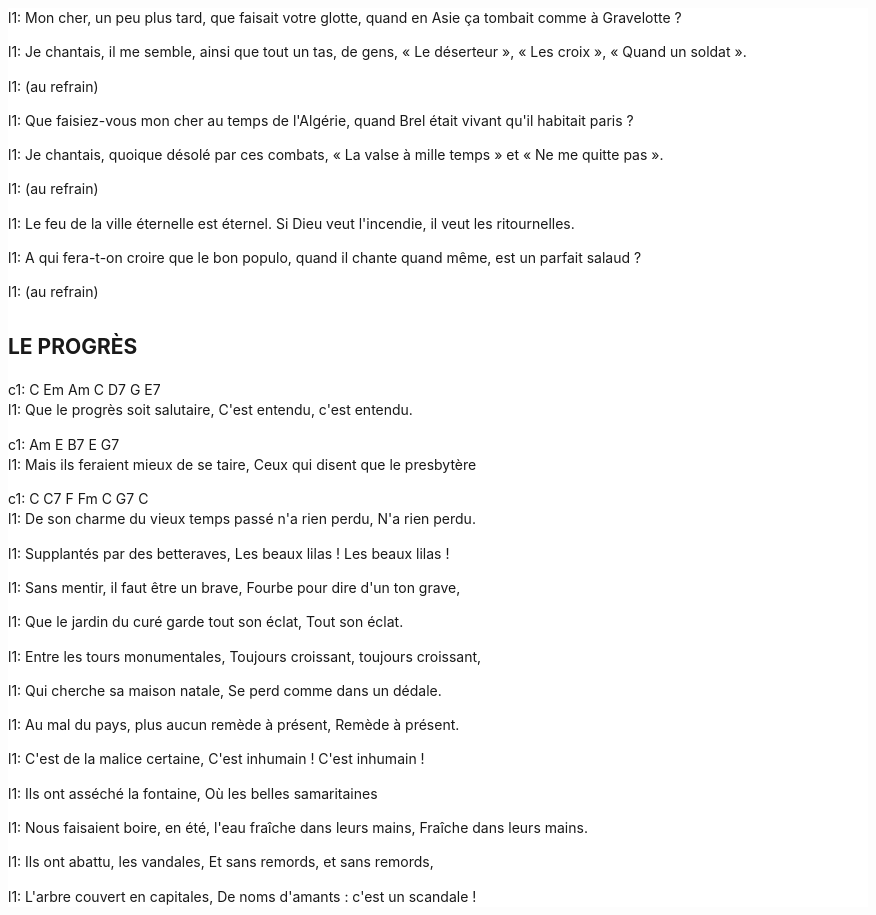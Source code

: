 
l1: Mon cher, un peu plus tard, que faisait votre glotte, quand en Asie ça tombait comme à Gravelotte ?

l1: Je chantais, il me semble, ainsi que tout un tas, de gens, « Le déserteur », « Les croix », « Quand un soldat ».


l1: (au refrain)


l1: Que faisiez-vous mon cher au temps de l'Algérie, quand Brel était vivant qu'il habitait paris ?

l1: Je chantais, quoique désolé par ces combats, « La valse à mille temps » et « Ne me quitte pas ».


l1: (au refrain)


l1: Le feu de la ville éternelle est éternel. Si Dieu veut l'incendie, il veut les ritournelles.

l1: A qui fera-t-on croire que le bon populo, quand il chante quand même, est un parfait salaud ?


l1: (au refrain)



## LE PROGRÈS


c1: C             Em             Am  C              D7                G   E7  
l1: Que le progrès soit salutaire, C'est entendu, c'est entendu.

c1:  Am                                                                      E       B7      E  G7   
l1: Mais ils feraient mieux de se taire, Ceux qui disent que le presbytère

c1: C                     C7                      F         Fm   C         G7       C  
l1: De son charme du vieux temps passé n'a rien perdu, N'a rien perdu.


l1: Supplantés par des betteraves, Les beaux lilas ! Les beaux lilas !

l1: Sans mentir, il faut être un brave, Fourbe pour dire d'un ton grave,

l1: Que le jardin du curé garde tout son éclat, Tout son éclat.


l1: Entre les tours monumentales, Toujours croissant, toujours croissant,

l1: Qui cherche sa maison natale, Se perd comme dans un dédale.

l1: Au mal du pays, plus aucun remède à présent, Remède à présent.


l1: C'est de la malice certaine, C'est inhumain ! C'est inhumain !

l1: Ils ont asséché la fontaine, Où les belles samaritaines

l1: Nous faisaient boire, en été, l'eau fraîche dans leurs mains, Fraîche dans leurs mains.


l1: Ils ont abattu, les vandales, Et sans remords, et sans remords,

l1: L'arbre couvert en capitales, De noms d'amants : c'est un scandale !
